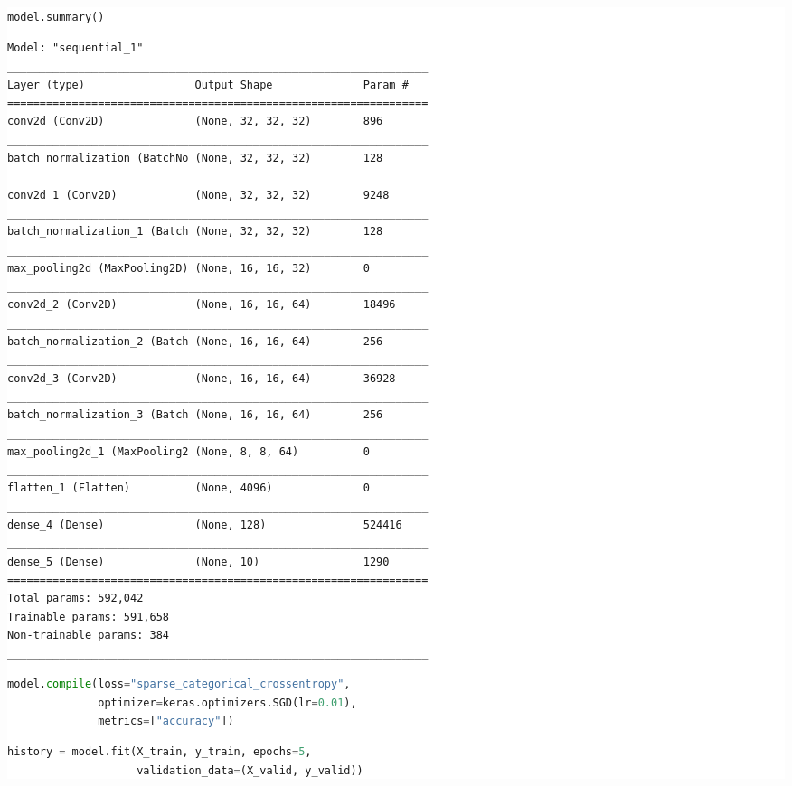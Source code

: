 
```python
model.summary()
```

    Model: "sequential_1"
    _________________________________________________________________
    Layer (type)                 Output Shape              Param #   
    =================================================================
    conv2d (Conv2D)              (None, 32, 32, 32)        896       
    _________________________________________________________________
    batch_normalization (BatchNo (None, 32, 32, 32)        128       
    _________________________________________________________________
    conv2d_1 (Conv2D)            (None, 32, 32, 32)        9248      
    _________________________________________________________________
    batch_normalization_1 (Batch (None, 32, 32, 32)        128       
    _________________________________________________________________
    max_pooling2d (MaxPooling2D) (None, 16, 16, 32)        0         
    _________________________________________________________________
    conv2d_2 (Conv2D)            (None, 16, 16, 64)        18496     
    _________________________________________________________________
    batch_normalization_2 (Batch (None, 16, 16, 64)        256       
    _________________________________________________________________
    conv2d_3 (Conv2D)            (None, 16, 16, 64)        36928     
    _________________________________________________________________
    batch_normalization_3 (Batch (None, 16, 16, 64)        256       
    _________________________________________________________________
    max_pooling2d_1 (MaxPooling2 (None, 8, 8, 64)          0         
    _________________________________________________________________
    flatten_1 (Flatten)          (None, 4096)              0         
    _________________________________________________________________
    dense_4 (Dense)              (None, 128)               524416    
    _________________________________________________________________
    dense_5 (Dense)              (None, 10)                1290      
    =================================================================
    Total params: 592,042
    Trainable params: 591,658
    Non-trainable params: 384
    _________________________________________________________________



```python
model.compile(loss="sparse_categorical_crossentropy",
              optimizer=keras.optimizers.SGD(lr=0.01),
              metrics=["accuracy"])
```


```python
history = model.fit(X_train, y_train, epochs=5,
                    validation_data=(X_valid, y_valid))
```
